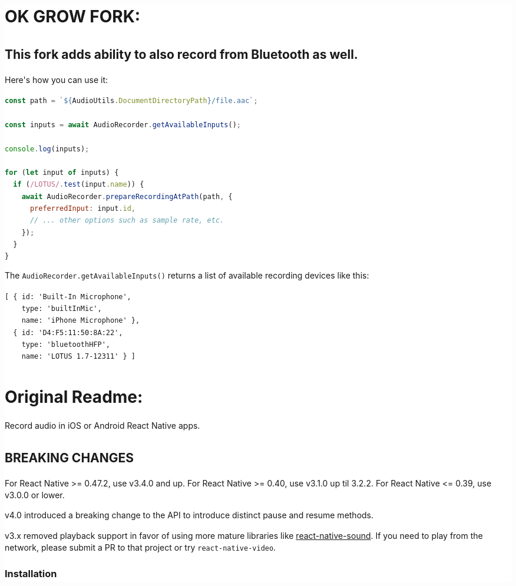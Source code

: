 # OK GROW FORK: 

## This fork adds ability to also record from Bluetooth as well.

Here's how you can use it:

```js
const path = `${AudioUtils.DocumentDirectoryPath}/file.aac`;

const inputs = await AudioRecorder.getAvailableInputs();

console.log(inputs);

for (let input of inputs) {
  if (/LOTUS/.test(input.name)) {
    await AudioRecorder.prepareRecordingAtPath(path, {
      preferredInput: input.id,
      // ... other options such as sample rate, etc.
    });
  }
}
```

The `AudioRecorder.getAvailableInputs()` returns a list of available recording devices like this:
```
[ { id: 'Built-In Microphone',
    type: 'builtInMic',
    name: 'iPhone Microphone' },
  { id: 'D4:F5:11:50:8A:22',
    type: 'bluetoothHFP',
    name: 'LOTUS 1.7-12311' } ]
```
# Original Readme:

Record audio in iOS or Android React Native apps.

## BREAKING CHANGES

For React Native >= 0.47.2, use v3.4.0 and up.
For React Native >= 0.40, use v3.1.0 up til 3.2.2.
For React Native <= 0.39, use v3.0.0 or lower.

v4.0 introduced a breaking change to the API to introduce distinct pause and resume methods.

v3.x removed playback support in favor of using more mature libraries like [react-native-sound](https://github.com/zmxv/react-native-sound). If you need to play
from the network, please submit a PR to that project or try `react-native-video`.

### Installation
